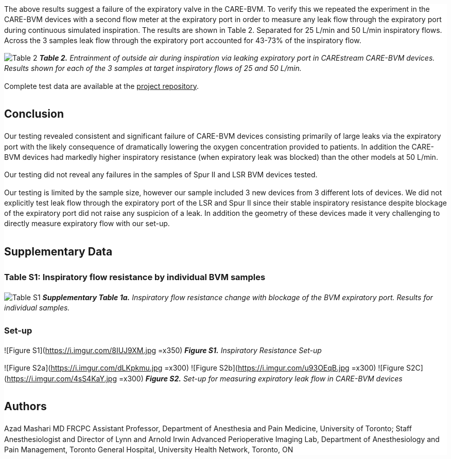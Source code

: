 The above results suggest a failure of the expiratory valve in the CARE-BVM. To verify this we repeated the experiment in the CARE-BVM devices with a second flow meter at the expiratory port in order to measure any leak flow through the expiratory port during continuous simulated inspiration. The results are shown in Table 2. Separated for 25 L/min and 50 L/min inspiratory flows. Across the 3 samples leak flow through the expiratory port accounted for 43-73% of the inspiratory flow. 

![Table 2](https://i.imgur.com/p5Vn84w.png)
***Table 2.** Entrainment of outside air during inspiration via leaking expiratory port in CAREstream CARE-BVM devices. Results shown for each of the 3 samples at target inspiratory flows of 25 and 50 L/min.*

Complete test data are available at the [project repository](https://github.com/tgh-apil/BVM-Evaluation).

## Conclusion
Our testing revealed consistent and significant failure of CARE-BVM devices consisting primarily of large leaks via the expiratory port with the likely consequence of dramatically lowering the oxygen concentration provided to patients. In addition the CARE-BVM devices had markedly higher inspiratory resistance (when expiratory leak was blocked) than the other models at 50 L/min.

Our testing did not reveal any failures in the samples of Spur II and LSR BVM devices tested. 

Our testing is limited by the sample size, however our sample included 3 new devices from 3 different lots of devices. We did not explicitly test leak flow through the expiratory port of the LSR and Spur II since their stable inspiratory resistance despite blockage of the expiratory port did not raise any suspicion of a leak. In addition the geometry of these devices made it very challenging to directly measure expiratory flow with our set-up.


## Supplementary Data
### Table S1: Inspiratory flow resistance by individual BVM samples
![Table S1](https://i.imgur.com/9CY1Rs1.png "Supplementary Table 1a. Inspiratory flow resistance change with blockage of the BVM expiratory port. Results for individual samples.")
***Supplementary Table 1a.** Inspiratory flow resistance change with blockage of the BVM expiratory port. Results for individual samples.*

### Set-up
![Figure S1](https://i.imgur.com/8IUJ9XM.jpg =x350)
***Figure S1.** Inspiratory Resistance Set-up*

![Figure S2a](https://i.imgur.com/dLKpkmu.jpg =x300) ![Figure S2b](https://i.imgur.com/u93OEqB.jpg =x300) ![Figure S2C](https://i.imgur.com/4sS4KaY.jpg =x300)
***Figure S2.** Set-up for measuring expiratory leak flow in CARE-BVM devices*

## Authors
Azad Mashari MD FRCPC
Assistant Professor, Department of Anesthesia and Pain Medicine, University of Toronto; Staff Anesthesiologist and Director of Lynn and Arnold Irwin Advanced Perioperative Imaging Lab, Department of Anesthesiology and Pain Management, Toronto General Hospital, University Health Network, Toronto, ON

